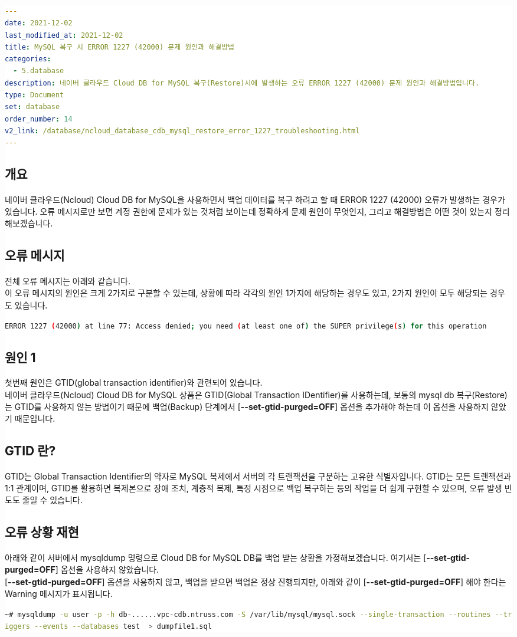 ```yaml
---
date: 2021-12-02
last_modified_at: 2021-12-02
title: MySQL 복구 시 ERROR 1227 (42000) 문제 원인과 해결방법
categories:
  - 5.database
description: 네이버 클라우드 Cloud DB for MySQL 복구(Restore)시에 발생하는 오류 ERROR 1227 (42000) 문제 원인과 해결방법입니다.
type: Document
set: database
order_number: 14
v2_link: /database/ncloud_database_cdb_mysql_restore_error_1227_troubleshooting.html
---
```


## 개요
네이버 클라우드(Ncloud) Cloud DB for MySQL을 사용하면서 백업 데이터를 복구 하려고 할 때 ERROR 1227 (42000) 오류가 발생하는 경우가 있습니다. 
오류 메시지로만 보면 계정 권한에 문제가 있는 것처럼 보이는데 정확하게 문제 원인이 무엇인지, 그리고 해결방법은 어떤 것이 있는지 정리해보겠습니다.

## 오류 메시지
전체 오류 메시지는 아래와 같습니다.  
이 오류 메시지의 원인은 크게 2가지로 구분할 수 있는데, 상황에 따라 각각의 원인 1가지에 해당하는 경우도 있고, 2가지 원인이 모두 해당되는 경우도 있습니다.

``` bash
ERROR 1227 (42000) at line 77: Access denied; you need (at least one of) the SUPER privilege(s) for this operation
```

## 원인 1
첫번째 원인은 GTID(global transaction identifier)와 관련되어 있습니다.  
네이버 클라우드(Ncloud) Cloud DB for MySQL 상품은 GTID(Global Transaction IDentifier)를 사용하는데, 
보통의 mysql db 복구(Restore)는 GTID를 사용하지 않는 방법이기 때문에 백업(Backup) 단계에서 [**--set-gtid-purged=OFF**] 옵션을 추가해야 하는데 이 옵션을 사용하지 않았기 때문입니다.

## GTID 란?
GTID는 Global Transaction Identifier의 약자로 MySQL 복제에서 서버의 각 트랜잭션을 구분하는 고유한 식별자입니다. 
GTID는 모든 트랜잭션과 1:1 관계이며, GTID를 활용하면 복제본으로 장애 조치, 계층적 복제, 특정 시점으로 백업 복구하는 등의 작업을 더 쉽게 구현할 수 있으며, 오류 발생 빈도도 줄일 수 있습니다.

## 오류 상황 재현
아래와 같이 서버에서 mysqldump 명령으로 Cloud DB for MySQL DB를 백업 받는 상황을 가정해보겠습니다. 여기서는 [**--set-gtid-purged=OFF**] 옵션을 사용하지 않았습니다.  
[**--set-gtid-purged=OFF**] 옵션을 사용하지 않고, 백업을 받으면 백업은 정상 진행되지만, 아래와 같이 [**--set-gtid-purged=OFF**] 해야 한다는 Warning 메시지가 표시됩니다.

``` bash
~# mysqldump -u user -p -h db-......vpc-cdb.ntruss.com -S /var/lib/mysql/mysql.sock --single-transaction --routines --triggers --events --databases test  > dumpfile1.sql
```
